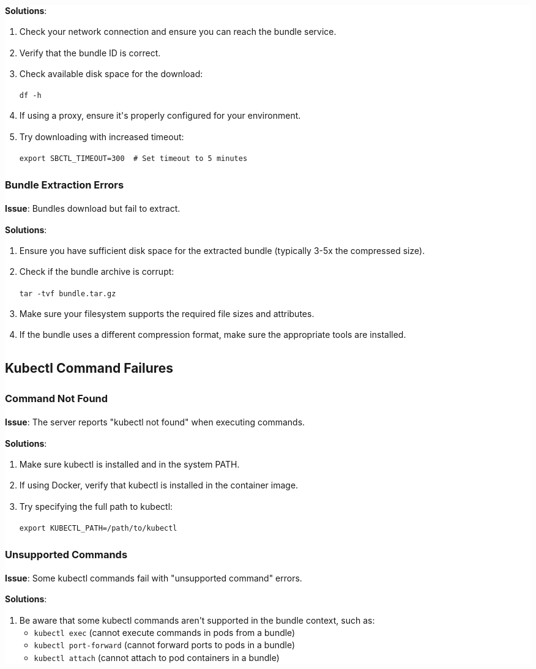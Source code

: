 **Solutions**:
1. Check your network connection and ensure you can reach the bundle service.

2. Verify that the bundle ID is correct.

3. Check available disk space for the download:
   ```
   df -h
   ```

4. If using a proxy, ensure it's properly configured for your environment.

5. Try downloading with increased timeout:
   ```
   export SBCTL_TIMEOUT=300  # Set timeout to 5 minutes
   ```

### Bundle Extraction Errors

**Issue**: Bundles download but fail to extract.

**Solutions**:
1. Ensure you have sufficient disk space for the extracted bundle (typically 3-5x the compressed size).

2. Check if the bundle archive is corrupt:
   ```
   tar -tvf bundle.tar.gz
   ```

3. Make sure your filesystem supports the required file sizes and attributes.

4. If the bundle uses a different compression format, make sure the appropriate tools are installed.

## Kubectl Command Failures

### Command Not Found

**Issue**: The server reports "kubectl not found" when executing commands.

**Solutions**:
1. Make sure kubectl is installed and in the system PATH.

2. If using Docker, verify that kubectl is installed in the container image.

3. Try specifying the full path to kubectl:
   ```
   export KUBECTL_PATH=/path/to/kubectl
   ```

### Unsupported Commands

**Issue**: Some kubectl commands fail with "unsupported command" errors.

**Solutions**:
1. Be aware that some kubectl commands aren't supported in the bundle context, such as:
   - `kubectl exec` (cannot execute commands in pods from a bundle)
   - `kubectl port-forward` (cannot forward ports to pods in a bundle)
   - `kubectl attach` (cannot attach to pod containers in a bundle)
